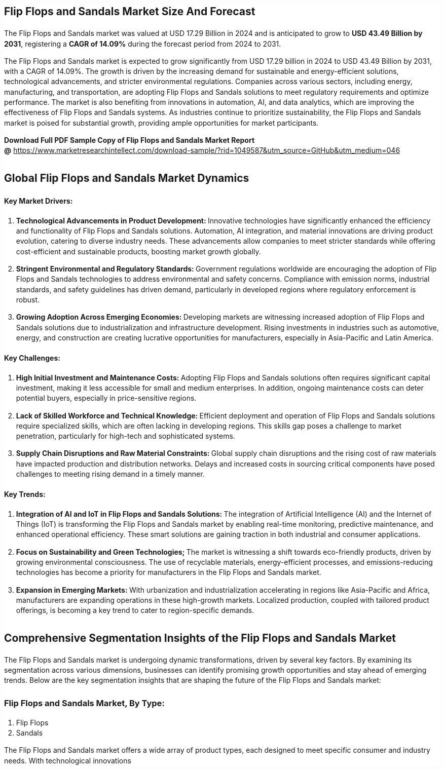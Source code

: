 <h2>Flip Flops and Sandals Market Size And Forecast</h2><p>The Flip Flops and Sandals market was valued at USD 17.29 Billion in 2024 and is anticipated to grow to <strong>USD 43.49 Billion by 2031</strong>, registering a <strong>CAGR of 14.09%</strong> during the forecast period from 2024 to 2031.</p><p>The Flip Flops and Sandals market is expected to grow significantly from USD 17.29 billion in 2024 to USD 43.49 Billion by 2031, with a CAGR of 14.09%. The growth is driven by the increasing demand for sustainable and energy-efficient solutions, technological advancements, and stricter environmental regulations. Companies across various sectors, including energy, manufacturing, and transportation, are adopting Flip Flops and Sandals solutions to meet regulatory requirements and optimize performance. The market is also benefiting from innovations in automation, AI, and data analytics, which are improving the effectiveness of Flip Flops and Sandals systems. As industries continue to prioritize sustainability, the Flip Flops and Sandals market is poised for substantial growth, providing ample opportunities for market participants.</p><p><strong>Download Full PDF Sample Copy of Flip Flops and Sandals Market Report @</strong>&nbsp;<a href="https://www.marketresearchintellect.com/download-sample/?rid=1049587&amp;utm_source=GitHub&amp;utm_medium=046">https://www.marketresearchintellect.com/download-sample/?rid=1049587&amp;utm_source=GitHub&amp;utm_medium=046</a></p><h2>Global Flip Flops and Sandals Market Dynamics</h2><h4><strong>Key Market Drivers:</strong></h4><ol><li><p><strong>Technological Advancements in Product Development:&nbsp;</strong>Innovative technologies have significantly enhanced the efficiency and functionality of Flip Flops and Sandals solutions. Automation, AI integration, and material innovations are driving product evolution, catering to diverse industry needs. These advancements allow companies to meet stricter standards while offering cost-efficient and sustainable products, boosting market growth globally.</p></li><li><p><strong>Stringent Environmental and Regulatory Standards:&nbsp;</strong>Government regulations worldwide are encouraging the adoption of Flip Flops and Sandals technologies to address environmental and safety concerns. Compliance with emission norms, industrial standards, and safety guidelines has driven demand, particularly in developed regions where regulatory enforcement is robust.</p></li><li><p><strong>Growing Adoption Across Emerging Economies:&nbsp;</strong>Developing markets are witnessing increased adoption of Flip Flops and Sandals solutions due to industrialization and infrastructure development. Rising investments in industries such as automotive, energy, and construction are creating lucrative opportunities for manufacturers, especially in Asia-Pacific and Latin America.</p></li></ol><h4><strong>Key Challenges:</strong></h4><ol><li><p><strong>High Initial Investment and Maintenance Costs:&nbsp;</strong>Adopting Flip Flops and Sandals solutions often requires significant capital investment, making it less accessible for small and medium enterprises. In addition, ongoing maintenance costs can deter potential buyers, especially in price-sensitive regions.</p></li><li><p><strong>Lack of Skilled Workforce and Technical Knowledge:&nbsp;</strong>Efficient deployment and operation of Flip Flops and Sandals solutions require specialized skills, which are often lacking in developing regions. This skills gap poses a challenge to market penetration, particularly for high-tech and sophisticated systems.</p></li><li><p><strong>Supply Chain Disruptions and Raw Material Constraints:&nbsp;</strong>Global supply chain disruptions and the rising cost of raw materials have impacted production and distribution networks. Delays and increased costs in sourcing critical components have posed challenges to meeting rising demand in a timely manner.</p></li></ol><h4><strong>Key Trends:</strong></h4><ol><li><p><strong>Integration of AI and IoT in Flip Flops and Sandals Solutions:&nbsp;</strong>The integration of Artificial Intelligence (AI) and the Internet of Things (IoT) is transforming the Flip Flops and Sandals market by enabling real-time monitoring, predictive maintenance, and enhanced operational efficiency. These smart solutions are gaining traction in both industrial and consumer applications.</p></li><li><p><strong>Focus on Sustainability and Green Technologies;&nbsp;</strong>The market is witnessing a shift towards eco-friendly products, driven by growing environmental consciousness. The use of recyclable materials, energy-efficient processes, and emissions-reducing technologies has become a priority for manufacturers in the Flip Flops and Sandals market.</p></li><li><p><strong>Expansion in Emerging Markets:&nbsp;</strong>With urbanization and industrialization accelerating in regions like Asia-Pacific and Africa, manufacturers are expanding operations in these high-growth markets. Localized production, coupled with tailored product offerings, is becoming a key trend to cater to region-specific demands.</p></li></ol><div class="article-main__content" data-test-id="publishing-text-block"><h2>Comprehensive Segmentation Insights of the Flip Flops and Sandals Market</h2><p>The Flip Flops and Sandals market is undergoing dynamic transformations, driven by several key factors. By examining its segmentation across various dimensions, businesses can identify promising growth opportunities and stay ahead of emerging trends. Below are the key segmentation insights that are shaping the future of the Flip Flops and Sandals market:</p><h3><strong>Flip Flops and Sandals Market, By Type:<br /></strong></h3><ol><li>Flip Flops<li> Sandals</li></ol><p>The Flip Flops and Sandals market offers a wide array of product types, each designed to meet specific consumer and industry needs. With technological innovations